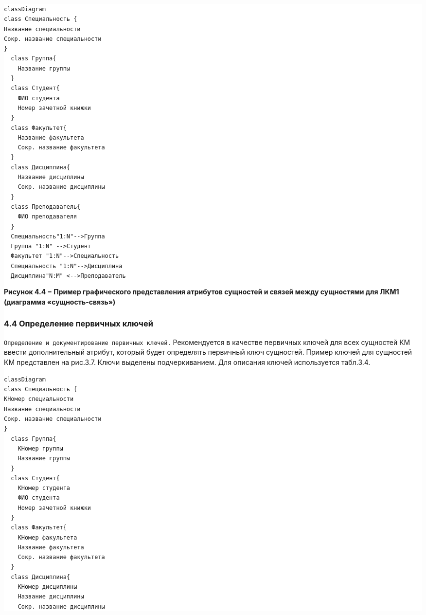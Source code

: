 ```mermaid
classDiagram
class Специальность {
Название специальности
Сокр. название специальности
}
  class Группа{
    Название группы
  }
  class Студент{
    ФИО студента
    Номер зачетной книжки
  }
  class Факультет{
    Название факультета
    Сокр. название факультета
  }
  class Дисциплина{
    Название дисциплины
    Сокр. название дисциплины
  }
  class Преподаватель{
    ФИО преподавателя
  }
  Специальность"1:N"-->Группа
  Группа "1:N" -->Студент
  Факультет "1:N"-->Специальность
  Специальность "1:N"-->Дисциплина
  Дисциплина"N:M" <-->Преподаватель
```
**Рисунок 4.4 $-$ Пример графического представления атрибутов сущностей и связей между сущностями для ЛКМ1 (диаграмма «сущность-связь»)**

### 4.4 Определение первичных ключей ###

`Определение и документирование первичных ключей.` Рекомендуется в качестве первичных ключей для всех сущностей КМ ввести дополнительный атрибут, который будет определять первичный ключ сущностей. Пример ключей для сущностей КМ представлен на рис.3.7. Ключи выделены подчеркиванием. Для описания ключей используется табл.3.4.

```mermaid
classDiagram
class Специальность {
КНомер специальности
Название специальности
Сокр. название специальности
}
  class Группа{
    КНомер группы
    Название группы
  }
  class Студент{
    КНомер студента
    ФИО студента
    Номер зачетной книжки
  }
  class Факультет{
    КНомер факультета
    Название факультета
    Сокр. название факультета
  }
  class Дисциплина{
    КНомер дисциплины
    Название дисциплины
    Сокр. название дисциплины
```
